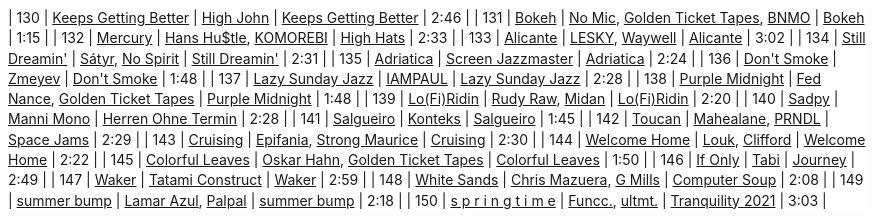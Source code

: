 | 130 | [Keeps Getting Better](https://open.spotify.com/track/2jXO4jFRRDpuv8ihjAuVBk) | [High John](https://open.spotify.com/artist/6pxhj7jWxb2vzhFNyUpV80) | [Keeps Getting Better](https://open.spotify.com/album/21PnyCi00lOy5i8vq8rRgz) | 2:46 |
| 131 | [Bokeh](https://open.spotify.com/track/63EBjwW8q4hd1sAO3uI8LK) | [No Mic](https://open.spotify.com/artist/1Y3A1PoGXSWW6nmI1DNMoT), [Golden Ticket Tapes](https://open.spotify.com/artist/1XHE2jFO11NVGUBv25uDVZ), [BNMO](https://open.spotify.com/artist/0K93FFKHhvSVG654YlexpR) | [Bokeh](https://open.spotify.com/album/3tmFbcxQvgBztJxyKeUc6t) | 1:15 |
| 132 | [Mercury](https://open.spotify.com/track/2atKWG7T0S9994lfDWaHfC) | [Hans Hu$tle](https://open.spotify.com/artist/1PwlJoSttX1ML8TPVnRpra), [KOMOREBI](https://open.spotify.com/artist/6izk2AxfY5QGz8SULMzdLI) | [High Hats](https://open.spotify.com/album/2KCXMMTBgstZEjj8rE2hFS) | 2:33 |
| 133 | [Alicante](https://open.spotify.com/track/3u3vFZw2rdjJdaxIuBett2) | [LESKY](https://open.spotify.com/artist/7eMZ8gfgZq14cbSR52vBy6), [Waywell](https://open.spotify.com/artist/00AJqMNUixOtYt9itiUDZj) | [Alicante](https://open.spotify.com/album/05mYEeImGnMwV6XSziIh3g) | 3:02 |
| 134 | [Still Dreamin'](https://open.spotify.com/track/6QgbHbBC1igeeIROMCOUHd) | [Sátyr](https://open.spotify.com/artist/5D6V4Z6oPz4waooiuBaWIf), [No Spirit](https://open.spotify.com/artist/4XbnhifKeOnyfTsCInrQsX) | [Still Dreamin'](https://open.spotify.com/album/7DYtVLFmGf1PjwhbxkrChW) | 2:31 |
| 135 | [Adriatica](https://open.spotify.com/track/37k4ukRm7nCkyU6ymyCx0t) | [Screen Jazzmaster](https://open.spotify.com/artist/0ccv58yNhOu5FERx9Kpvgt) | [Adriatica](https://open.spotify.com/album/7gEZSVeGcPDXmRk0LsJbr3) | 2:24 |
| 136 | [Don't Smoke](https://open.spotify.com/track/22F9yiUGeoylcPmvbBafde) | [Zmeyev](https://open.spotify.com/artist/3VXe7BcibISROhxRdPuRNL) | [Don't Smoke](https://open.spotify.com/album/6YXYKzjAIxjryFzsh9EGlE) | 1:48 |
| 137 | [Lazy Sunday Jazz](https://open.spotify.com/track/3BhVabAMobIIhp2NlDc9hn) | [IAMPAUL](https://open.spotify.com/artist/1mBlZPMpRL8wT9aHBnBBph) | [Lazy Sunday Jazz](https://open.spotify.com/album/1K5fLe1XCcvfESMlde2AST) | 2:28 |
| 138 | [Purple Midnight](https://open.spotify.com/track/1P4cOlRiuivUcl6teeUp1W) | [Fed Nance](https://open.spotify.com/artist/2aeZ4vysvCWfhqaHHLWzdm), [Golden Ticket Tapes](https://open.spotify.com/artist/1XHE2jFO11NVGUBv25uDVZ) | [Purple Midnight](https://open.spotify.com/album/549gF7b0HFwdtj3dlqPMzy) | 1:48 |
| 139 | [Lo(Fi)Ridin](https://open.spotify.com/track/7CFueVcAL6kwjZg45MJkW6) | [Rudy Raw](https://open.spotify.com/artist/4ZITuhWAaVoUTge2JwIton), [Midan](https://open.spotify.com/artist/1dYfhrPxJSeCJp8gGwN4qo) | [Lo(Fi)Ridin](https://open.spotify.com/album/6dnystWZupcaKlVS0glsUs) | 2:20 |
| 140 | [Sadpy](https://open.spotify.com/track/0QvnvBXhORaWTvK3qEgQ7s) | [Manni Mono](https://open.spotify.com/artist/2wMCpDJgZc4OdtZo6pBle1) | [Herren Ohne Termin](https://open.spotify.com/album/3rawXUhVKmNkmwu1zzRKPU) | 2:28 |
| 141 | [Salgueiro](https://open.spotify.com/track/0LZRpusDMPYej0JgvAvPka) | [Konteks](https://open.spotify.com/artist/38lJ5B9ZBk3zsRKEf3oG2R) | [Salgueiro](https://open.spotify.com/album/4x5BfG0SqAqTgXFYULlpmj) | 1:45 |
| 142 | [Toucan](https://open.spotify.com/track/4Xt2vK1KTgqYBSwKooUE6t) | [Mahealane](https://open.spotify.com/artist/5MIIsfUJhLH8TzJyTGCCq5), [PRNDL](https://open.spotify.com/artist/7lSHLl0pD4rZ1vrBZ0yVPU) | [Space Jams](https://open.spotify.com/album/5qy2VMCYitGsGpGSKRzIwf) | 2:29 |
| 143 | [Cruising](https://open.spotify.com/track/14ay3Z1xSloMRPA98YJ6NS) | [Epifania](https://open.spotify.com/artist/47OYz3d3DvnXpfaJ7i0z6b), [Strong Maurice](https://open.spotify.com/artist/47gEMSfOuk4AEQbKhT0O3V) | [Cruising](https://open.spotify.com/album/2iCgTe9NM7Px0yA0a5ssFk) | 2:30 |
| 144 | [Welcome Home](https://open.spotify.com/track/77COtrQJSVuA1bCKEY7WXQ) | [Louk](https://open.spotify.com/artist/6ljotXgL1sbhiI7aiF7W8O), [Clifford](https://open.spotify.com/artist/2yS9Ixr0a7wHxb0dpEvc2j) | [Welcome Home](https://open.spotify.com/album/7t4tToTGvFLTeDBcpU6eWP) | 2:22 |
| 145 | [Colorful Leaves](https://open.spotify.com/track/56zclYajeHI9U3KDWmFwwE) | [Oskar Hahn](https://open.spotify.com/artist/5D47BWKQT56z8xey53ZxmL), [Golden Ticket Tapes](https://open.spotify.com/artist/1XHE2jFO11NVGUBv25uDVZ) | [Colorful Leaves](https://open.spotify.com/album/3xCpC0Mda19tESAUFUnO2t) | 1:50 |
| 146 | [If Only](https://open.spotify.com/track/1hxqIrbn790zZqwIN45ygU) | [Tabi](https://open.spotify.com/artist/5BE83iQiIHIQZwcHZYCZMK) | [Journey](https://open.spotify.com/album/7q1ziZ1kpI1e9zzNU4sD7n) | 2:49 |
| 147 | [Waker](https://open.spotify.com/track/3DSCEi3NdAuv0OvwkjQY10) | [Tatami Construct](https://open.spotify.com/artist/3DS80e9pCgy5RyTztgncuC) | [Waker](https://open.spotify.com/album/3RvbQdI42s7WkB088EPRG3) | 2:59 |
| 148 | [White Sands](https://open.spotify.com/track/4sitGIuQeYvOFuDyOOwS4O) | [Chris Mazuera](https://open.spotify.com/artist/3Sb3oI3Xw7FcgYS262zXPE), [G Mills](https://open.spotify.com/artist/0djvqMepj2XkHfvWTqkH1N) | [Computer Soup](https://open.spotify.com/album/1T3wfnUspaiIN1SYnhkaaa) | 2:08 |
| 149 | [summer bump](https://open.spotify.com/track/40nm9EIJxkoEUoNeF9TZZy) | [Lamar Azul](https://open.spotify.com/artist/3dW0pC8Ra3zhpntjvBbD34), [Palpal](https://open.spotify.com/artist/4llOAdDmG96HtasQlWC6nb) | [summer bump](https://open.spotify.com/album/5tkA5jhRolTw0Cgymq5zLm) | 2:18 |
| 150 | [s p r i n g t i m e](https://open.spotify.com/track/4ndz02NXzmZAujnADOx7cF) | [Funcc.](https://open.spotify.com/artist/3vAvHFXAMYvfj5AO2CoYyX), [ultmt.](https://open.spotify.com/artist/1aso54DoYofR39PLCLRAoF) | [Tranquility 2021](https://open.spotify.com/album/3o1YGge37Rf6BnwTg9MMBK) | 3:03 |